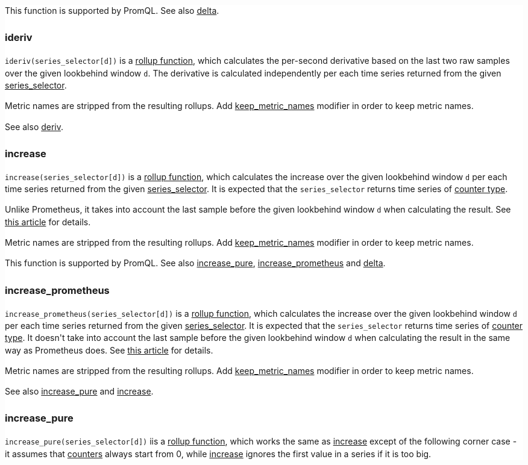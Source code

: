 This function is supported by PromQL. See also [delta](https://docs.victoriametrics.com/MetricsQL.html#delta).

### **ideriv**

`ideriv(series_selector[d])` is a [rollup function](https://docs.victoriametrics.com/MetricsQL.html#rollup-functions), which calculates the per-second derivative based on the last two raw samples over the given lookbehind window `d`. The derivative is calculated independently per each time series returned from the given [series\_selector](https://docs.victoriametrics.com/keyConcepts.html#filtering).

Metric names are stripped from the resulting rollups. Add [keep\_metric\_names](https://docs.victoriametrics.com/MetricsQL.html#keep\_metric\_names) modifier in order to keep metric names.

See also [deriv](https://docs.victoriametrics.com/MetricsQL.html#deriv).

### **increase**

`increase(series_selector[d])` is a [rollup function](https://docs.victoriametrics.com/MetricsQL.html#rollup-functions), which calculates the increase over the given lookbehind window `d` per each time series returned from the given [series\_selector](https://docs.victoriametrics.com/keyConcepts.html#filtering). It is expected that the `series_selector` returns time series of [counter type](https://docs.victoriametrics.com/keyConcepts.html#counter).

Unlike Prometheus, it takes into account the last sample before the given lookbehind window `d` when calculating the result. See [this article](https://medium.com/@romanhavronenko/victoriametrics-promql-compliance-d4318203f51e) for details.

Metric names are stripped from the resulting rollups. Add [keep\_metric\_names](https://docs.victoriametrics.com/MetricsQL.html#keep\_metric\_names) modifier in order to keep metric names.

This function is supported by PromQL. See also [increase\_pure](https://docs.victoriametrics.com/MetricsQL.html#increase\_pure), [increase\_prometheus](https://docs.victoriametrics.com/MetricsQL.html#increase\_prometheus) and [delta](https://docs.victoriametrics.com/MetricsQL.html#delta).

### **increase\_prometheus**

`increase_prometheus(series_selector[d])` is a [rollup function](https://docs.victoriametrics.com/MetricsQL.html#rollup-functions), which calculates the increase over the given lookbehind window `d` per each time series returned from the given [series\_selector](https://docs.victoriametrics.com/keyConcepts.html#filtering). It is expected that the `series_selector` returns time series of [counter type](https://docs.victoriametrics.com/keyConcepts.html#counter). It doesn't take into account the last sample before the given lookbehind window `d` when calculating the result in the same way as Prometheus does. See [this article](https://medium.com/@romanhavronenko/victoriametrics-promql-compliance-d4318203f51e) for details.

Metric names are stripped from the resulting rollups. Add [keep\_metric\_names](https://docs.victoriametrics.com/MetricsQL.html#keep\_metric\_names) modifier in order to keep metric names.

See also [increase\_pure](https://docs.victoriametrics.com/MetricsQL.html#increase\_pure) and [increase](https://docs.victoriametrics.com/MetricsQL.html#increase).

### **increase\_pure**

`increase_pure(series_selector[d])` iis a [rollup function](https://docs.victoriametrics.com/MetricsQL.html#rollup-functions), which works the same as [increase](https://docs.victoriametrics.com/MetricsQL.html#increase) except of the following corner case - it assumes that [counters](https://docs.victoriametrics.com/keyConcepts.html#counter) always start from 0, while [increase](https://docs.victoriametrics.com/MetricsQL.html#increase) ignores the first value in a series if it is too big.
